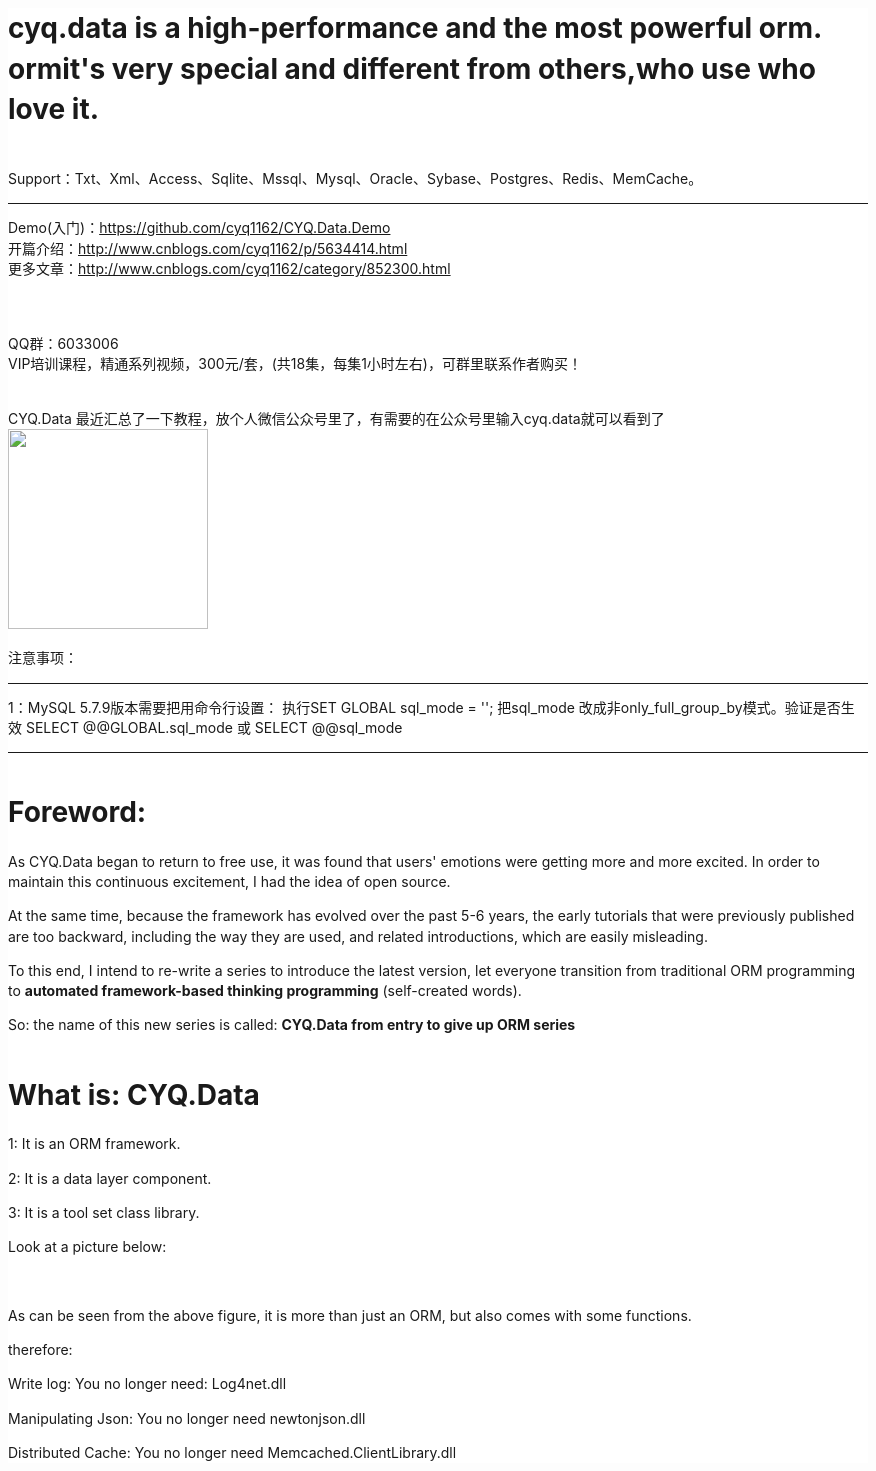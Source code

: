 # cyq.data is a high-performance and the most powerful orm. ormit's very special and different from others,who use who love it.
<br/>Support：Txt、Xml、Access、Sqlite、Mssql、Mysql、Oracle、Sybase、Postgres、Redis、MemCache。
<hr />

Demo(入门)：https://github.com/cyq1162/CYQ.Data.Demo <br/>
开篇介绍：http://www.cnblogs.com/cyq1162/p/5634414.html <br />
更多文章：http://www.cnblogs.com/cyq1162/category/852300.html<br />

<br /><br />QQ群：6033006<br />
VIP培训课程，精通系列视频，300元/套，(共18集，每集1小时左右)，可群里联系作者购买！
<br /><br />

CYQ.Data 最近汇总了一下教程，放个人微信公众号里了，有需要的在公众号里输入cyq.data就可以看到了<br />
<img src="https://images2018.cnblogs.com/blog/17408/201805/17408-20180523041027505-1002652922.jpg" width="200" height="200" /><br />

注意事项：
<hr />
1：MySQL 5.7.9版本需要把用命令行设置：
执行SET GLOBAL sql_mode = ''; 把sql_mode 改成非only_full_group_by模式。验证是否生效 SELECT @@GLOBAL.sql_mode 或 SELECT @@sql_mode
<hr />
<h1><span style="vertical-align: inherit;"><span style="vertical-align: inherit;">Foreword:</span></span></h1>
<p><span style="vertical-align: inherit;"><span style="vertical-align: inherit;">As CYQ.Data began to return to free use, it was found that users' emotions were getting more and more excited. In order to maintain this continuous excitement, I had the idea of ​​open source.</span></span></p>
<p><span style="vertical-align: inherit;"><span style="vertical-align: inherit;">At the same time, because the framework has evolved over the past 5-6 years, the early tutorials that were previously published are too backward, including the way they are used, and related introductions, which are easily misleading.</span></span></p>
<p><span style="vertical-align: inherit;"><span style="vertical-align: inherit;">To this end, I intend to re-write a series to introduce the latest version, let everyone transition from traditional ORM programming to </span></span><strong><span style="vertical-align: inherit;"><span style="vertical-align: inherit;">automated framework-based thinking programming</span></span></strong><span style="vertical-align: inherit;"><span style="vertical-align: inherit;"> (self-created words).</span></span></p>
<p><span style="vertical-align: inherit;"><span style="vertical-align: inherit;">So: the name of this new series is called: </span></span><strong><span style="vertical-align: inherit;"><span style="vertical-align: inherit;">CYQ.Data from entry to give up ORM series</span></span></strong></p>
<h1><span style="vertical-align: inherit;"><span style="vertical-align: inherit;">What is: CYQ.Data</span></span></h1>
<p><span style="vertical-align: inherit;"><span style="vertical-align: inherit;">1: It is an ORM framework.</span></span></p>
<p><span style="vertical-align: inherit;"><span style="vertical-align: inherit;">2: It is a data layer component.</span></span></p>
<p><span style="vertical-align: inherit;"><span style="vertical-align: inherit;">3: It is a tool set class library.</span></span></p>
<p><span style="vertical-align: inherit;"><span style="vertical-align: inherit;">Look at a picture below:</span></span></p>
<p><img src="http://images2015.cnblogs.com/blog/17408/201607/17408-20160701223405921-97929732.jpg" alt="" /></p>
<p><span style="vertical-align: inherit;"><span style="vertical-align: inherit;">As can be seen from the above figure, it is more than just an ORM, but also comes with some functions.</span></span></p>
<p><span style="vertical-align: inherit;"><span style="vertical-align: inherit;">therefore:</span></span></p>
<p><span style="vertical-align: inherit;"><span style="vertical-align: inherit;">Write log: You no longer need: Log4net.dll</span></span></p>
<p><span style="vertical-align: inherit;"><span style="vertical-align: inherit;">Manipulating Json: You no longer need newtonjson.dll</span></span></p>
<p><span style="vertical-align: inherit;"><span style="vertical-align: inherit;">Distributed Cache: You no longer need Memcached.ClientLibrary.dll</span></span></p>